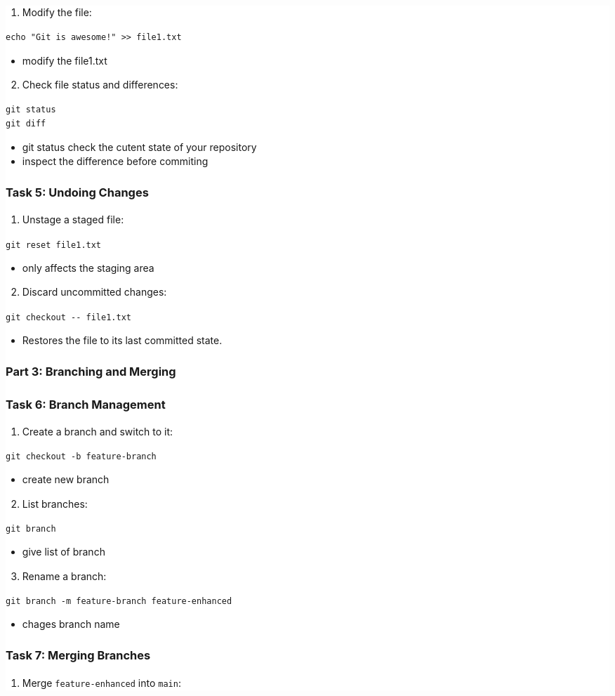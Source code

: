 1. Modify the file:
```
echo "Git is awesome!" >> file1.txt
```

* modify the file1.txt

2. Check file status and differences:
```
git status
git diff
```
* git status check the cutent state of your repository
* inspect the difference before commiting


### **Task 5: Undoing Changes**
1. Unstage a staged file:
```
git reset file1.txt
```
* only affects the staging area

2. Discard uncommitted changes:
```
git checkout -- file1.txt
```
* Restores the file to its last committed state.


### **Part 3: Branching and Merging**

### **Task 6: Branch Management**

1. Create a branch and switch to it:
```
git checkout -b feature-branch
```

* create new branch

2. List branches:
```
git branch
```

* give list of branch

3. Rename a branch:
```
git branch -m feature-branch feature-enhanced
```
* chages branch name

### **Task 7: Merging Branches**

1. Merge ```feature-enhanced``` into ```main```:
